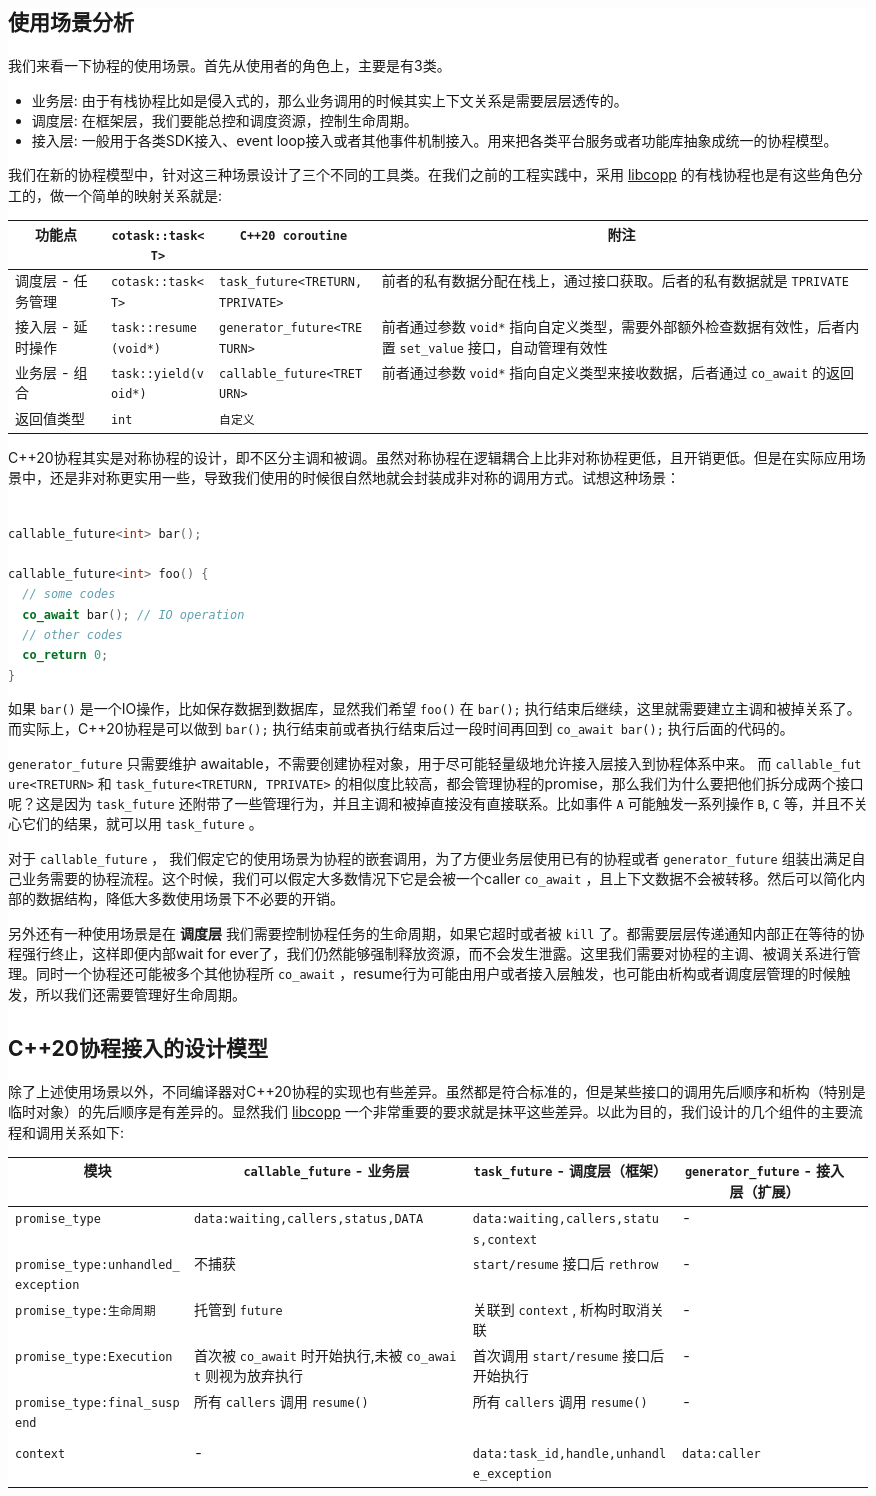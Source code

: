## 使用场景分析

我们来看一下协程的使用场景。首先从使用者的角色上，主要是有3类。

+ 业务层: 由于有栈协程比如是侵入式的，那么业务调用的时候其实上下文关系是需要层层透传的。
+ 调度层: 在框架层，我们要能总控和调度资源，控制生命周期。
+ 接入层: 一般用于各类SDK接入、event loop接入或者其他事件机制接入。用来把各类平台服务或者功能库抽象成统一的协程模型。

我们在新的协程模型中，针对这三种场景设计了三个不同的工具类。在我们之前的工程实践中，采用 [libcopp][1] 的有栈协程也是有这些角色分工的，做一个简单的映射关系就是:

| 功能点            | `cotask::task<T>`     | `C++20 coroutine`                | 附注                                                                                                       |
| ----------------- | --------------------- | -------------------------------- | ---------------------------------------------------------------------------------------------------------- |
| 调度层 - 任务管理 | `cotask::task<T>`     | `task_future<TRETURN, TPRIVATE>` | 前者的私有数据分配在栈上，通过接口获取。后者的私有数据就是 `TPRIVATE`                                      |
| 接入层 - 延时操作 | `task::resume(void*)` | `generator_future<TRETURN>`      | 前者通过参数 `void*` 指向自定义类型，需要外部额外检查数据有效性，后者内置 `set_value` 接口，自动管理有效性 |
| 业务层 - 组合     | `task::yield(void*)`  | `callable_future<TRETURN>`       | 前者通过参数 `void*` 指向自定义类型来接收数据，后者通过 `co_await` 的返回                                  |
| 返回值类型        | `int`                 | `自定义`                         |                                                                                                            |

C++20协程其实是对称协程的设计，即不区分主调和被调。虽然对称协程在逻辑耦合上比非对称协程更低，且开销更低。但是在实际应用场景中，还是非对称更实用一些，导致我们使用的时候很自然地就会封装成非对称的调用方式。试想这种场景：

```cpp

callable_future<int> bar();

callable_future<int> foo() {
  // some codes
  co_await bar(); // IO operation
  // other codes
  co_return 0;
}
```

如果 `bar()` 是一个IO操作，比如保存数据到数据库，显然我们希望 `foo()` 在 `bar();` 执行结束后继续，这里就需要建立主调和被掉关系了。而实际上，C++20协程是可以做到 `bar();` 执行结束前或者执行结束后过一段时间再回到 `co_await bar();` 执行后面的代码的。

`generator_future` 只需要维护 awaitable，不需要创建协程对象，用于尽可能轻量级地允许接入层接入到协程体系中来。 而 `callable_future<TRETURN>` 和 `task_future<TRETURN, TPRIVATE>` 的相似度比较高，都会管理协程的promise，那么我们为什么要把他们拆分成两个接口呢？这是因为 `task_future` 还附带了一些管理行为，并且主调和被掉直接没有直接联系。比如事件 `A` 可能触发一系列操作 `B`, `C` 等，并且不关心它们的结果，就可以用 `task_future` 。

对于 `callable_future` ， 我们假定它的使用场景为协程的嵌套调用，为了方便业务层使用已有的协程或者 `generator_future` 组装出满足自己业务需要的协程流程。这个时候，我们可以假定大多数情况下它是会被一个caller `co_await` ，且上下文数据不会被转移。然后可以简化内部的数据结构，降低大多数使用场景下不必要的开销。

另外还有一种使用场景是在 **调度层** 我们需要控制协程任务的生命周期，如果它超时或者被 `kill` 了。都需要层层传递通知内部正在等待的协程强行终止，这样即便内部wait for ever了，我们仍然能够强制释放资源，而不会发生泄露。这里我们需要对协程的主调、被调关系进行管理。同时一个协程还可能被多个其他协程所 `co_await` ，resume行为可能由用户或者接入层触发，也可能由析构或者调度层管理的时候触发，所以我们还需要管理好生命周期。

## C++20协程接入的设计模型

除了上述使用场景以外，不同编译器对C++20协程的实现也有些差异。虽然都是符合标准的，但是某些接口的调用先后顺序和析构（特别是临时对象）的先后顺序是有差异的。显然我们 [libcopp][1] 一个非常重要的要求就是抹平这些差异。以此为目的，我们设计的几个组件的主要流程和调用关系如下:

| 模块                               | `callable_future` - 业务层                                  | `task_future` - 调度层（框架）                            | `generator_future` - 接入层（扩展）   |     |
| ---------------------------------- | ----------------------------------------------------------- | --------------------------------------------------------- | ------------------------------------- | --- |
| `promise_type`                     | `data:waiting,callers,status,DATA`                          | `data:waiting,callers,status,context`                     | -                                     |     |
| `promise_type:unhandled_exception` | 不捕获                                                      | `start/resume` 接口后 `rethrow`                           | -                                     |     |
| `promise_type:生命周期`            | 托管到 `future`                                             | 关联到 `context` , 析构时取消关联                         | -                                     |     |
| `promise_type:Execution`           | 首次被 `co_await` 时开始执行,未被 `co_await` 则视为放弃执行 | 首次调用 `start/resume` 接口后开始执行                    | -                                     |     |
| `promise_type:final_suspend`       | 所有 `callers` 调用 `resume()`                              | 所有 `callers` 调用 `resume()`                            | -                                     |     |
|                                    |                                                             |                                                           |                                       |     |
| `context`                          | -                                                           | `data:task_id,handle,unhandle_exception`                  | `data:caller`                         |     |

[1]: https://github.com/owent/libcopp
[2]: https://owent.net/2020/2004.html
[3]: https://github.com/owent/libcopp/actions
[4]: http://www.dbms2.com/2010/05/01/ryw-read-your-writes-consistency/
[5]: https://owent.net/2020/2004.html#%E7%AC%A6%E5%8F%B7%E9%97%AE%E9%A2%98